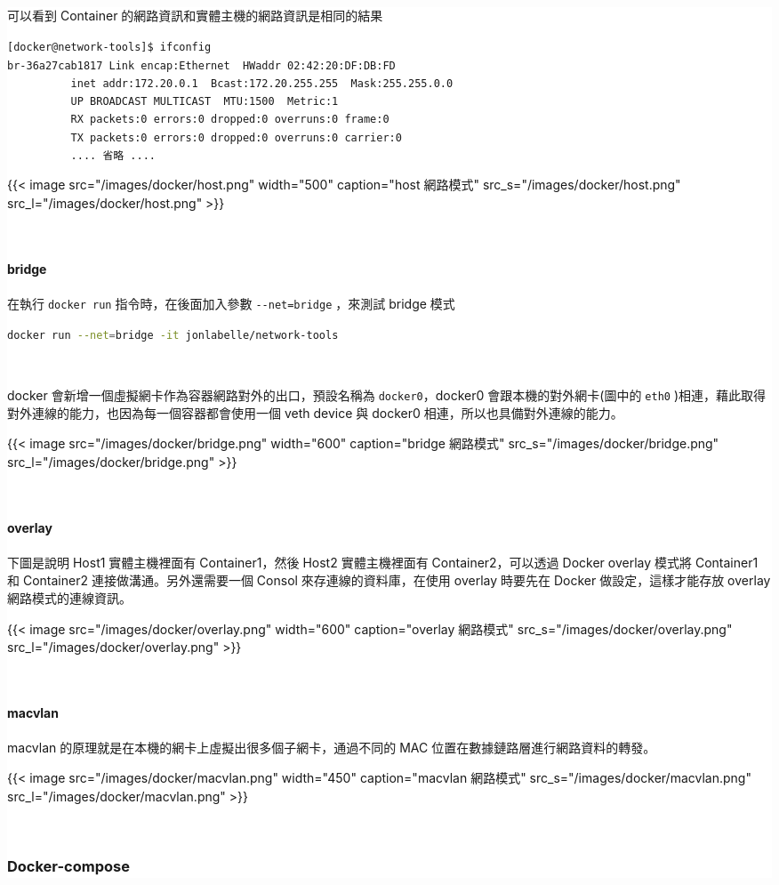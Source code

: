 可以看到 Container 的網路資訊和實體主機的網路資訊是相同的結果

```sh
[docker@network-tools]$ ifconfig
br-36a27cab1817 Link encap:Ethernet  HWaddr 02:42:20:DF:DB:FD
          inet addr:172.20.0.1  Bcast:172.20.255.255  Mask:255.255.0.0
          UP BROADCAST MULTICAST  MTU:1500  Metric:1
          RX packets:0 errors:0 dropped:0 overruns:0 frame:0
          TX packets:0 errors:0 dropped:0 overruns:0 carrier:0
          .... 省略 ....
 ```

{{< image src="/images/docker/host.png"  width="500" caption="host 網路模式" src_s="/images/docker/host.png" src_l="/images/docker/host.png" >}}


<br>

#### bridge 

在執行 `docker run` 指令時，在後面加入參數 `--net=bridge` ，來測試 bridge 模式

```sh
docker run --net=bridge -it jonlabelle/network-tools
```

<br>

docker 會新增一個虛擬網卡作為容器網路對外的出口，預設名稱為 `docker0`，docker0 會跟本機的對外網卡(圖中的 `eth0` )相連，藉此取得對外連線的能力，也因為每一個容器都會使用一個 veth device 與 docker0 相連，所以也具備對外連線的能力。

{{< image src="/images/docker/bridge.png"  width="600" caption="bridge 網路模式" src_s="/images/docker/bridge.png" src_l="/images/docker/bridge.png" >}}


<br>

#### overlay

下圖是說明 Host1 實體主機裡面有 Container1，然後 Host2 實體主機裡面有 Container2，可以透過 Docker overlay 模式將 Container1 和 Container2 連接做溝通。另外還需要一個 Consol 來存連線的資料庫，在使用 overlay 時要先在 Docker 做設定，這樣才能存放 overlay 網路模式的連線資訊。


{{< image src="/images/docker/overlay.png"  width="600" caption="overlay 網路模式" src_s="/images/docker/overlay.png" src_l="/images/docker/overlay.png" >}}


<br>

#### macvlan 

macvlan 的原理就是在本機的網卡上虛擬出很多個子網卡，通過不同的 MAC 位置在數據鏈路層進行網路資料的轉發。

{{< image src="/images/docker/macvlan.png"  width="450" caption="macvlan 網路模式" src_s="/images/docker/macvlan.png" src_l="/images/docker/macvlan.png" >}}


<br>

### Docker-compose
